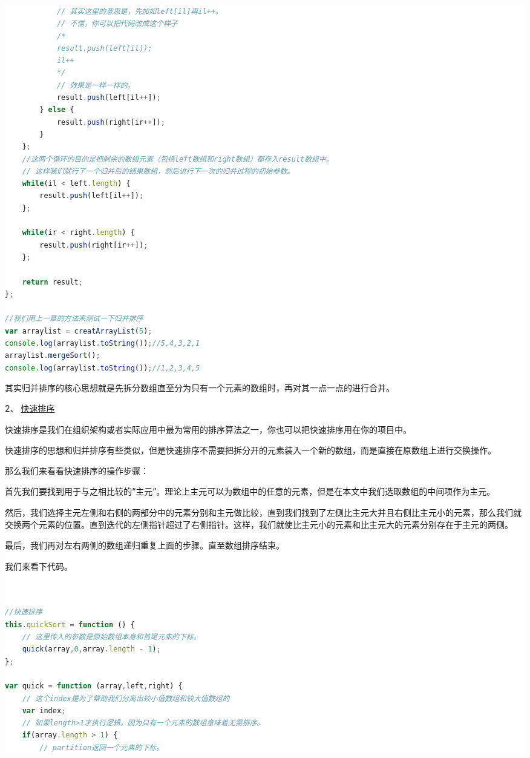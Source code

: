 ```js
            // 其实这里的意思是，先加如left[il]再il++。
            // 不信，你可以把代码改成这个样子
            /*
            result.push(left[il]);
            il++
            */
            // 效果是一样一样的。
            result.push(left[il++]);
        } else {
            result.push(right[ir++]);
        }
    };
    //这两个循环的目的是把剩余的数组元素（包括left数组和right数组）都存入result数组中。
    // 这样我们就行了一个归并后的结果数组，然后进行下一次的归并过程的初始参数。
    while(il < left.length) {
        result.push(left[il++]);
    };

    while(ir < right.length) {
        result.push(right[ir++]);
    };

    return result;
};

//我们用上一章的方法来测试一下归并排序
var arraylist = creatArrayList(5);
console.log(arraylist.toString());//5,4,3,2,1
arraylist.mergeSort();
console.log(arraylist.toString());//1,2,3,4,5


```
 
其实归并排序的核心思想就是先拆分数组直至分为只有一个元素的数组时，再对其一点一点的进行合并。
 
2、 [快速排序][3]
 
快速排序是我们在组织架构或者实际应用中最为常用的排序算法之一，你也可以把快速排序用在你的项目中。
 
快速排序的思想和归并排序有些类似，但是快速排序不需要把拆分开的元素装入一个新的数组，而是直接在原数组上进行交换操作。
 
那么我们来看看快速排序的操作步骤：
 
首先我们要找到用于与之相比较的“主元”。理论上主元可以为数组中的任意的元素，但是在本文中我们选取数组的中间项作为主元。
 
然后，我们选择主元左侧和右侧的两部分中的元素分别和主元做比较，直到我们找到了左侧比主元大并且右侧比主元小的元素，那么我们就交换两个元素的位置。直到迭代的左侧指针超过了右侧指针。这样，我们就使比主元小的元素和比主元大的元素分别存在于主元的两侧。
 
最后，我们再对左右两侧的数组递归重复上面的步骤。直至数组排序结束。
 
我们来看下代码。
 
```js


//快速排序
this.quickSort = function () {
    // 这里传入的参数是原始数组本身和首尾元素的下标。
    quick(array,0,array.length - 1);
};

var quick = function (array,left,right) {
    // 这个index是为了帮助我们分离出较小值数组和较大值数组的
    var index;
    // 如果length>1才执行逻辑，因为只有一个元素的数组意味着无需排序。
    if(array.length > 1) {
        // partition返回一个元素的下标。
```

[1]: http://www.cnblogs.com/zaking/p/9016600.html
[2]: https://zh.wikipedia.org/wiki/%E5%BD%92%E5%B9%B6%E6%8E%92%E5%BA%8F
[3]: https://zh.wikipedia.org/wiki/%E5%BF%AB%E9%80%9F%E6%8E%92%E5%BA%8F
[4]: https://zh.wikipedia.org/wiki/%E5%BF%AB%E9%80%9F%E6%8E%92%E5%BA%8F
[5]: https://zh.wikipedia.org/wiki/%E5%A0%86%E6%8E%92%E5%BA%8F
[6]: https://zh.wikipedia.org/wiki/%E5%A0%86_(%E6%95%B0%E6%8D%AE%E7%BB%93%E6%9E%84)
[7]: https://zhuanlan.zhihu.com/p/25820535
[0]: https://img1.tuicool.com/QjEfu2u.png 